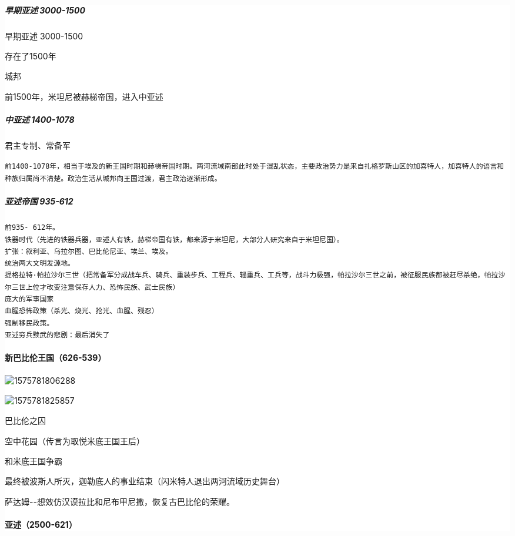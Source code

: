 
##### 早期亚述 3000-1500

早期亚述 3000-1500

存在了1500年

城邦

前1500年，米坦尼被赫梯帝国，进入中亚述



##### 中亚述 1400-1078

君主专制、常备军

```
前1400-1078年，相当于埃及的新王国时期和赫梯帝国时期。两河流域南部此时处于混乱状态，主要政治势力是来自扎格罗斯山区的加喜特人，加喜特人的语言和种族归属尚不清楚。政治生活从城邦向王国过渡，君主政治逐渐形成。
```



##### 亚述帝国 935-612

```
前935- 612年。
铁器时代（先进的铁器兵器，亚述人有铁，赫梯帝国有铁，都来源于米坦尼，大部分人研究来自于米坦尼国）。
扩张：叙利亚、乌拉尔图、巴比伦尼亚、埃兰、埃及。
统治两大文明发源地。
提格拉特·帕拉沙尔三世（把常备军分成战车兵、骑兵、重装步兵、工程兵、辎重兵、工兵等，战斗力极强，帕拉沙尔三世之前，被征服民族都被赶尽杀绝，帕拉沙尔三世上位才改变注意保存人力、恐怖民族、武士民族）
庞大的军事国家
血腥恐怖政策（杀光、烧光、抢光、血腥、残忍）
强制移民政策。
亚述穷兵黩武的悲剧：最后消失了
```



#### 新巴比伦王国（626-539）

![1575781806288](F:\学习\09工具\03markdown\picture\1575781806288.png)



![1575781825857](F:\学习\09工具\03markdown\picture\1575781825857.png)

巴比伦之囚

空中花园（传言为取悦米底王国王后）

和米底王国争霸

最终被波斯人所灭，迦勒底人的事业结束（闪米特人退出两河流域历史舞台）

萨达姆--想效仿汉谟拉比和尼布甲尼撒，恢复古巴比伦的荣耀。



#### 亚述（2500-621）
